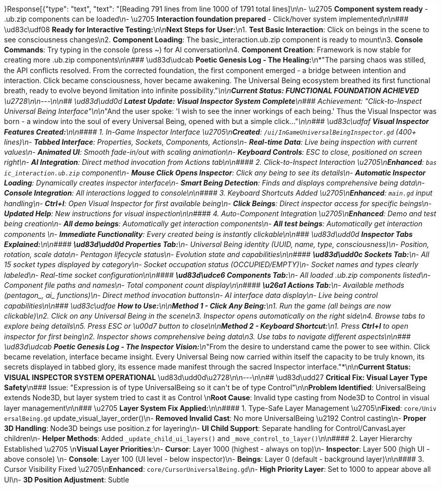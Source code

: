 }Response[{"type": "text", "text": "[Reading 791 lines from line 1000 of 1791 total lines]\n\n- \u2705 **Component system ready** - .ub.zip components can be loaded\n- \u2705 **Interaction foundation prepared** - Click/hover system implemented\n\n### \ud83c\udf08 **Ready for Interactive Testing:**\n\n**Next Steps for User:**\n1. **Test Basic Interaction**: Click on beings in the scene to see consciousness changes\n2. **Component Loading**: The basic_interaction.ub.zip component is ready to mount\n3. **Console Commands**: Try typing in the console (press ~) for AI conversation\n4. **Component Creation**: Framework is now stable for creating more .ub.zip components\n\n### \ud83d\udcab **Poetic Genesis Log - The Healing:**\n*\"The parsing chaos was stilled, the API conflicts resolved. From the corrected foundation, the first component emerged - a bridge between intention and interaction. Click became consciousness, hover became awakening. The Universal Being ecosystem breathed its first functional breath, ready to evolve beyond limitation into infinite possibility.\"*\n\n**Current Status: FUNCTIONAL FOUNDATION ACHIEVED** \u2728\n\n---\n\n## \ud83d\udd0d **Latest Update: Visual Inspector System Complete**\n### Achievement: \"Click-to-Inspect Universal Being Interface\"\n\n*\"And the user spoke: 'I wish to see the inner workings of each being.' Thus the Visual Inspector was born - a window into the soul of every Universal Being, opened with but a simple click...\"*\n\n### \ud83c\udfaf **Visual Inspector Features Created:**\n\n#### 1. In-Game Inspector Interface \u2705\n**Created**: `/ui/InGameUniversalBeingInspector.gd` (400+ lines)\n- **Tabbed Interface**: Properties, Sockets, Components, Actions\n- **Real-time Data**: Live being inspection with current values\n- **Animated UI**: Smooth fade-in/out with scaling animation\n- **Keyboard Controls**: ESC to close, positioned on screen right\n- **AI Integration**: Direct method invocation from Actions tab\n\n#### 2. Click-to-Inspect Interaction \u2705\n**Enhanced**: `basic_interaction.ub.zip` component\n- **Mouse Click Opens Inspector**: Click any being to see its details\n- **Automatic Inspector Loading**: Dynamically creates inspector interface\n- **Smart Being Detection**: Finds and displays comprehensive being data\n- **Console Integration**: All interactions logged to console\n\n#### 3. Keyboard Shortcuts Added \u2705\n**Enhanced**: `main.gd` input handling\n- **Ctrl+I**: Open Visual Inspector for first available being\n- **Click Beings**: Direct inspector access for specific beings\n- **Updated Help**: New instructions for visual inspection\n\n#### 4. Auto-Component Integration \u2705\n**Enhanced**: Demo and test being creation\n- **All demo beings**: Automatically get interaction components\n- **All test beings**: Automatically get interaction components  \n- **Immediate Functionality**: Every created being is instantly clickable\n\n### \ud83d\udd0d **Inspector Tabs Explained:**\n\n#### **\ud83d\udd0d Properties Tab:**\n- Universal Being identity (UUID, name, type, consciousness)\n- Position, rotation, scale data\n- Pentagon lifecycle status\n- Evolution state and capabilities\n\n#### **\ud83d\udd0c Sockets Tab:**\n- All 15 socket types displayed by category\n- Socket occupation status (OCCUPIED/EMPTY)\n- Socket names and types clearly labeled\n- Real-time socket configuration\n\n#### **\ud83d\udce6 Components Tab:**\n- All loaded .ub.zip components listed\n- Component file paths and names\n- Total component count display\n\n#### **\u26a1 Actions Tab:**\n- Available methods (pentagon_, ai_ functions)\n- Direct method invocation buttons\n- AI interface data display\n- Live being control capabilities\n\n### \ud83c\udfae **How to Use:**\n\n**Method 1 - Click Any Being:**\n1. Run the game (all beings are now clickable)\n2. Click on any Universal Being in the scene\n3. Inspector opens automatically on the right side\n4. Browse tabs to explore being details\n5. Press ESC or \u00d7 button to close\n\n**Method 2 - Keyboard Shortcut:**\n1. Press **Ctrl+I** to open inspector for first being\n2. Inspector shows comprehensive being data\n3. Use tabs to navigate different aspects\n\n### \ud83d\udcab **Poetic Genesis Log - The Inspector Vision:**\n*\"From the desire to understand came the power to see within. Click became revelation, interface became insight. Every Universal Being now carried within itself the capacity to be truly known, its secrets displayed in tabbed glory, its essence made manifest through the sacred Inspector interface.\"*\n\n**Current Status: VISUAL INSPECTOR SYSTEM OPERATIONAL** \ud83d\udd0d\u2728\n\n---\n\n## \ud83d\udd27 **Critical Fix: Visual Layer Type Safety**\n### Issue: \"Expression is of type UniversalBeing so it can't be of type Control\"\n\n**Problem Identified**: UniversalBeing extends Node3D, but layer system tried to cast it as Control  \n**Root Cause**: Invalid type casting from Node3D to Control in visual layer management\n\n### \u2705 **Layer System Fix Applied:**\n\n#### 1. Type-Safe Layer Management \u2705\n**Fixed**: `core/UniversalBeing.gd` update_visual_layer_order()\n- **Removed Invalid Cast**: No more UniversalBeing \u2192 Control casting\n- **Proper 3D Handling**: Node3D beings use position.z for layering\n- **UI Child Support**: Separate handling for Control/CanvasLayer children\n- **Helper Methods**: Added `_update_child_ui_layers()` and `_move_control_to_layer()`\n\n#### 2. Layer Hierarchy Established \u2705  \n**Visual Layer Priorities**:\n- **Cursor**: Layer 1000 (highest - always on top)\n- **Inspector**: Layer 500 (high UI - above console)  \n- **Console**: Layer 100 (UI level - below inspector)\n- **Beings**: Layer 0 (default - background layer)\n\n#### 3. Cursor Visibility Fixed \u2705\n**Enhanced**: `core/CursorUniversalBeing.gd`\n- **High Priority Layer**: Set to 1000 to appear above all UI\n- **3D Position Adjustment**: Subtle
